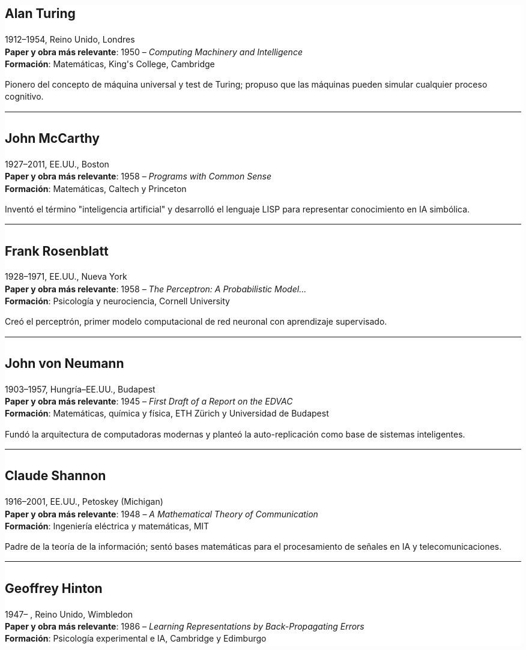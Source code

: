 ## Alan Turing  
1912–1954, Reino Unido, Londres  
**Paper y obra más relevante**: 1950 – *Computing Machinery and Intelligence*  
**Formación**: Matemáticas, King's College, Cambridge  

Pionero del concepto de máquina universal y test de Turing; propuso que las máquinas pueden simular cualquier proceso cognitivo.

---

## John McCarthy  
1927–2011, EE.UU., Boston  
**Paper y obra más relevante**: 1958 – *Programs with Common Sense*  
**Formación**: Matemáticas, Caltech y Princeton  

Inventó el término "inteligencia artificial" y desarrolló el lenguaje LISP para representar conocimiento en IA simbólica.

---

## Frank Rosenblatt  
1928–1971, EE.UU., Nueva York  
**Paper y obra más relevante**: 1958 – *The Perceptron: A Probabilistic Model...*  
**Formación**: Psicología y neurociencia, Cornell University  

Creó el perceptrón, primer modelo computacional de red neuronal con aprendizaje supervisado.

---

## John von Neumann  
1903–1957, Hungría–EE.UU., Budapest  
**Paper y obra más relevante**: 1945 – *First Draft of a Report on the EDVAC*  
**Formación**: Matemáticas, química y física, ETH Zürich y Universidad de Budapest  

Fundó la arquitectura de computadoras modernas y planteó la auto-replicación como base de sistemas inteligentes.

---

## Claude Shannon  
1916–2001, EE.UU., Petoskey (Michigan)  
**Paper y obra más relevante**: 1948 – *A Mathematical Theory of Communication*  
**Formación**: Ingeniería eléctrica y matemáticas, MIT  

Padre de la teoría de la información; sentó bases matemáticas para el procesamiento de señales en IA y telecomunicaciones.

---

## Geoffrey Hinton  
1947– , Reino Unido, Wimbledon  
**Paper y obra más relevante**: 1986 – *Learning Representations by Back-Propagating Errors*  
**Formación**: Psicología experimental e IA, Cambridge y Edimburgo  
